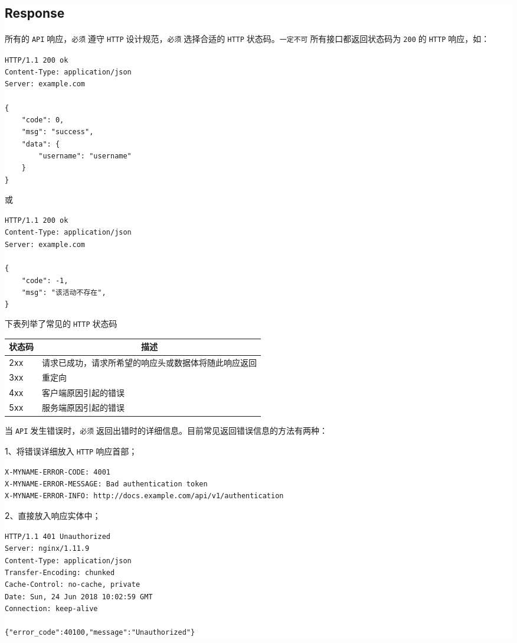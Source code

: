 ## Response

所有的 `API` 响应，`必须` 遵守 `HTTP` 设计规范，`必须` 选择合适的 `HTTP` 状态码。`一定不可` 所有接口都返回状态码为 `200` 的 `HTTP` 响应，如：

```http
HTTP/1.1 200 ok
Content-Type: application/json
Server: example.com

{
    "code": 0,
    "msg": "success",
    "data": {
        "username": "username"
    }
}
```

或

```http
HTTP/1.1 200 ok
Content-Type: application/json
Server: example.com

{
    "code": -1,
    "msg": "该活动不存在",
}
```

下表列举了常见的 `HTTP` 状态码

| 状态码 | 描述 |
| ---------- | --- |
| 2xx | 请求已成功，请求所希望的响应头或数据体将随此响应返回 |
| 3xx | 重定向 |
| 4xx | 客户端原因引起的错误 |
| 5xx | 服务端原因引起的错误 |

当 `API` 发生错误时，`必须` 返回出错时的详细信息。目前常见返回错误信息的方法有两种：

1、将错误详细放入 `HTTP` 响应首部；

```http
X-MYNAME-ERROR-CODE: 4001
X-MYNAME-ERROR-MESSAGE: Bad authentication token
X-MYNAME-ERROR-INFO: http://docs.example.com/api/v1/authentication
```

2、直接放入响应实体中；

```http
HTTP/1.1 401 Unauthorized
Server: nginx/1.11.9
Content-Type: application/json
Transfer-Encoding: chunked
Cache-Control: no-cache, private
Date: Sun, 24 Jun 2018 10:02:59 GMT
Connection: keep-alive

{"error_code":40100,"message":"Unauthorized"}
```
